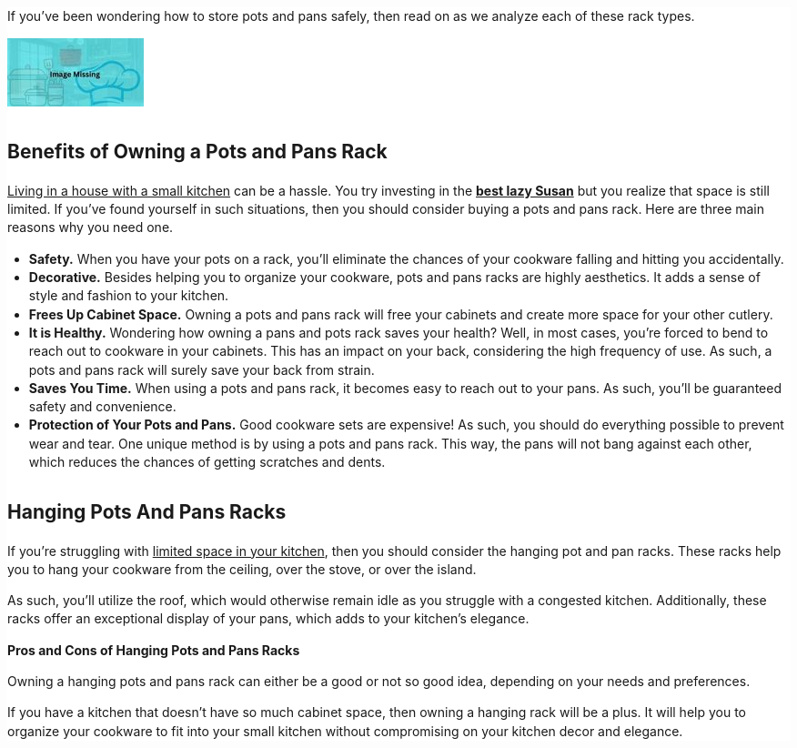 If you’ve been wondering how to store pots and pans safely, then read on as we analyze each of these rack types.

![Best Pots And Pans Rack](images/portablegasgrill.jpg)

## Benefits of Owning a Pots and Pans Rack

[Living in a house with a small kitchen](https://www.nytimes.com/1977/07/21/archives/the-great-kitchen-hangup.html) can be a hassle. You try investing in the **[best lazy Susan](https://thekitchenpot.com/blog/8-best-lazy-susan-organizers-for-your-kitchen//)** but you realize that space is still limited. If you’ve found yourself in such situations, then you should consider buying a pots and pans rack. Here are three main reasons why you need one.

-   **Safety.** When you have your pots on a rack, you’ll eliminate the chances of your cookware falling and hitting you accidentally. 
-   **Decorative.** Besides helping you to organize your cookware, pots and pans racks are highly aesthetics. It adds a sense of style and fashion to your kitchen. 
-   **Frees Up Cabinet Space.** Owning a pots and pans rack will free your cabinets and create more space for your other cutlery. 
-   **It is Healthy.** Wondering how owning a pans and pots rack saves your health? Well, in most cases, you’re forced to bend to reach out to cookware in your cabinets. This has an impact on your back, considering the high frequency of use. As such, a pots and pans rack will surely save your back from strain.
-   **Saves You Time.** When using a pots and pans rack, it becomes easy to reach out to your pans. As such, you’ll be guaranteed safety and convenience. 
-   **Protection of Your Pots and Pans.** Good cookware sets are expensive! As such, you should do everything possible to prevent wear and tear. One unique method is by using a pots and pans rack. This way, the pans will not bang against each other, which reduces the chances of getting scratches and dents. 

## Hanging Pots And Pans Racks

If you’re struggling with [limited space in your kitchen](https://www.goodhousekeeping.com/home/organizing/tips/g1397/small-kitchen-storage/), then you should consider the hanging pot and pan racks. These racks help you to hang your cookware from the ceiling, over the stove, or over the island. 

As such, you’ll utilize the roof, which would otherwise remain idle as you struggle with a congested kitchen. Additionally, these racks offer an exceptional display of your pans, which adds to your kitchen’s elegance. 

**Pros and Cons of Hanging Pots and Pans Racks** 

Owning a hanging pots and pans rack can either be a good or not so good idea, depending on your needs and preferences. 

If you have a kitchen that doesn’t have so much cabinet space, then owning a hanging rack will be a plus. It will help you to organize your cookware to fit into your small kitchen without compromising on your kitchen decor and elegance.
